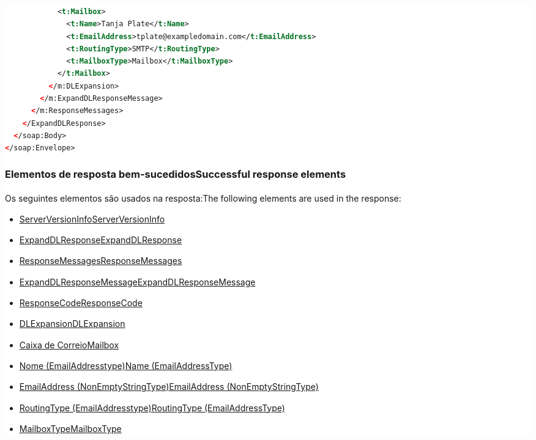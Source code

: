 ```xml
            <t:Mailbox>
              <t:Name>Tanja Plate</t:Name>
              <t:EmailAddress>tplate@exampledomain.com</t:EmailAddress>
              <t:RoutingType>SMTP</t:RoutingType>
              <t:MailboxType>Mailbox</t:MailboxType>
            </t:Mailbox>
          </m:DLExpansion>
        </m:ExpandDLResponseMessage>
      </m:ResponseMessages>
    </ExpandDLResponse>
  </soap:Body>
</soap:Envelope>
```

### <a name="successful-response-elements"></a><span data-ttu-id="8f1be-167">Elementos de resposta bem-sucedidos</span><span class="sxs-lookup"><span data-stu-id="8f1be-167">Successful response elements</span></span>

<span data-ttu-id="8f1be-168">Os seguintes elementos são usados na resposta:</span><span class="sxs-lookup"><span data-stu-id="8f1be-168">The following elements are used in the response:</span></span>
  
- [<span data-ttu-id="8f1be-169">ServerVersionInfo</span><span class="sxs-lookup"><span data-stu-id="8f1be-169">ServerVersionInfo</span></span>](serverversioninfo.md)
    
- [<span data-ttu-id="8f1be-170">ExpandDLResponse</span><span class="sxs-lookup"><span data-stu-id="8f1be-170">ExpandDLResponse</span></span>](expanddlresponse.md)
    
- [<span data-ttu-id="8f1be-171">ResponseMessages</span><span class="sxs-lookup"><span data-stu-id="8f1be-171">ResponseMessages</span></span>](responsemessages.md)
    
- [<span data-ttu-id="8f1be-172">ExpandDLResponseMessage</span><span class="sxs-lookup"><span data-stu-id="8f1be-172">ExpandDLResponseMessage</span></span>](expanddlresponsemessage.md)
    
- [<span data-ttu-id="8f1be-173">ResponseCode</span><span class="sxs-lookup"><span data-stu-id="8f1be-173">ResponseCode</span></span>](responsecode.md)
    
- [<span data-ttu-id="8f1be-174">DLExpansion</span><span class="sxs-lookup"><span data-stu-id="8f1be-174">DLExpansion</span></span>](dlexpansion.md)
    
- [<span data-ttu-id="8f1be-175">Caixa de Correio</span><span class="sxs-lookup"><span data-stu-id="8f1be-175">Mailbox</span></span>](mailbox.md)
    
- [<span data-ttu-id="8f1be-176">Nome (EmailAddresstype)</span><span class="sxs-lookup"><span data-stu-id="8f1be-176">Name (EmailAddressType)</span></span>](name-emailaddresstype.md)
    
- [<span data-ttu-id="8f1be-177">EmailAddress (NonEmptyStringType)</span><span class="sxs-lookup"><span data-stu-id="8f1be-177">EmailAddress (NonEmptyStringType)</span></span>](emailaddress-nonemptystringtype.md)
    
- [<span data-ttu-id="8f1be-178">RoutingType (EmailAddresstype)</span><span class="sxs-lookup"><span data-stu-id="8f1be-178">RoutingType (EmailAddressType)</span></span>](routingtype-emailaddresstype.md)
    
- [<span data-ttu-id="8f1be-179">MailboxType</span><span class="sxs-lookup"><span data-stu-id="8f1be-179">MailboxType</span></span>](mailboxtype.md)
    